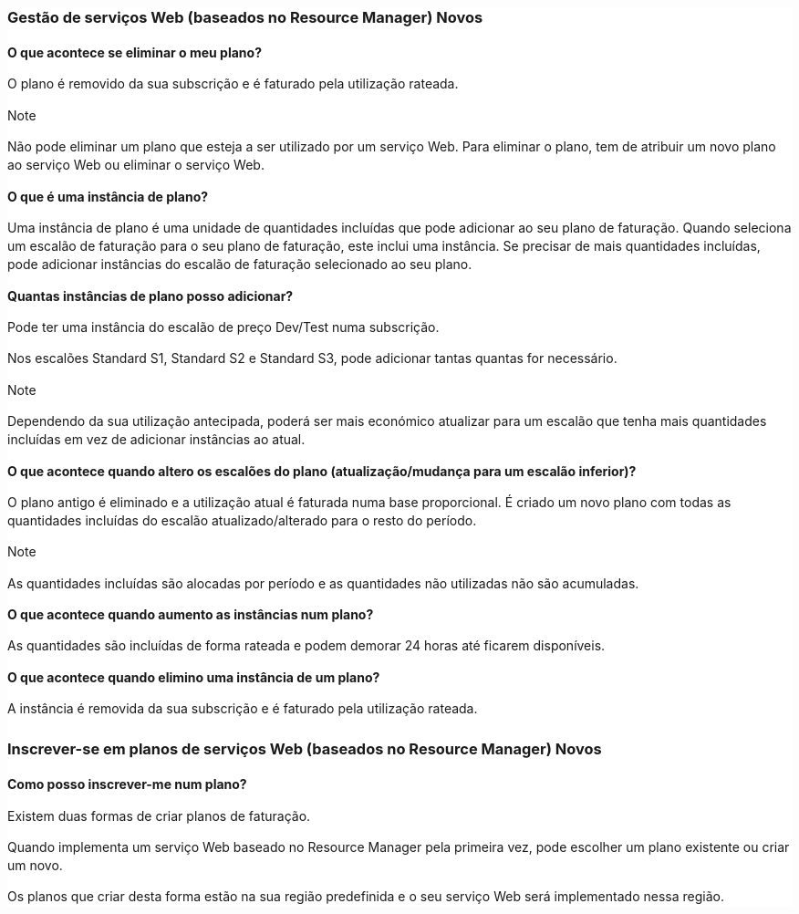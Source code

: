 ### <a name="management-of-new-resource-manager-based-web-services"></a>Gestão de serviços Web (baseados no Resource Manager) Novos
**O que acontece se eliminar o meu plano?**

O plano é removido da sua subscrição e é faturado pela utilização rateada.

> [!NOTE]
Não pode eliminar um plano que esteja a ser utilizado por um serviço Web. Para eliminar o plano, tem de atribuir um novo plano ao serviço Web ou eliminar o serviço Web.

**O que é uma instância de plano?**

Uma instância de plano é uma unidade de quantidades incluídas que pode adicionar ao seu plano de faturação. Quando seleciona um escalão de faturação para o seu plano de faturação, este inclui uma instância. Se precisar de mais quantidades incluídas, pode adicionar instâncias do escalão de faturação selecionado ao seu plano.

**Quantas instâncias de plano posso adicionar?**

Pode ter uma instância do escalão de preço Dev/Test numa subscrição.

Nos escalões Standard S1, Standard S2 e Standard S3, pode adicionar tantas quantas for necessário.

> [!NOTE]
Dependendo da sua utilização antecipada, poderá ser mais económico atualizar para um escalão que tenha mais quantidades incluídas em vez de adicionar instâncias ao atual.

**O que acontece quando altero os escalões do plano (atualização/mudança para um escalão inferior)?**

O plano antigo é eliminado e a utilização atual é faturada numa base proporcional. É criado um novo plano com todas as quantidades incluídas do escalão atualizado/alterado para o resto do período.

> [!NOTE]
As quantidades incluídas são alocadas por período e as quantidades não utilizadas não são acumuladas.

**O que acontece quando aumento as instâncias num plano?**

As quantidades são incluídas de forma rateada e podem demorar 24 horas até ficarem disponíveis.

**O que acontece quando elimino uma instância de um plano?**

A instância é removida da sua subscrição e é faturado pela utilização rateada.

### <a name="sign-up-for-new-resource-manager-based-web-services-plans"></a>Inscrever-se em planos de serviços Web (baseados no Resource Manager) Novos
**Como posso inscrever-me num plano?**

Existem duas formas de criar planos de faturação.

Quando implementa um serviço Web baseado no Resource Manager pela primeira vez, pode escolher um plano existente ou criar um novo.

Os planos que criar desta forma estão na sua região predefinida e o seu serviço Web será implementado nessa região.


[image-reader]: https://msdn.microsoft.com/library/azure/893f8c57-1d36-456d-a47b-d29ae67f5d84/
[join]: https://msdn.microsoft.com/library/azure/124865f7-e901-4656-adac-f4cb08248099/
[machine-learning-modules]: https://msdn.microsoft.com/library/azure/6d9e2516-1343-4859-a3dc-9673ccec9edc/
[partition-and-sample]: https://msdn.microsoft.com/library/azure/a8726e34-1b3e-4515-b59a-3e4a475654b8/
[import-data]: https://msdn.microsoft.com/library/azure/4e1b0fe6-aded-4b3f-a36f-39b8862b9004/
[export-data]: https://msdn.microsoft.com/library/azure/7A391181-B6A7-4AD4-B82D-E419C0D6522C
[split]: https://msdn.microsoft.com/library/azure/70530644-c97a-4ab6-85f7-88bf30a8be5f/
[python]: https://msdn.microsoft.com/library/azure/CDB56F95-7F4C-404D-BDE7-5BB972E6F232
[counts]: https://msdn.microsoft.com/library/azure/dn913056.aspx